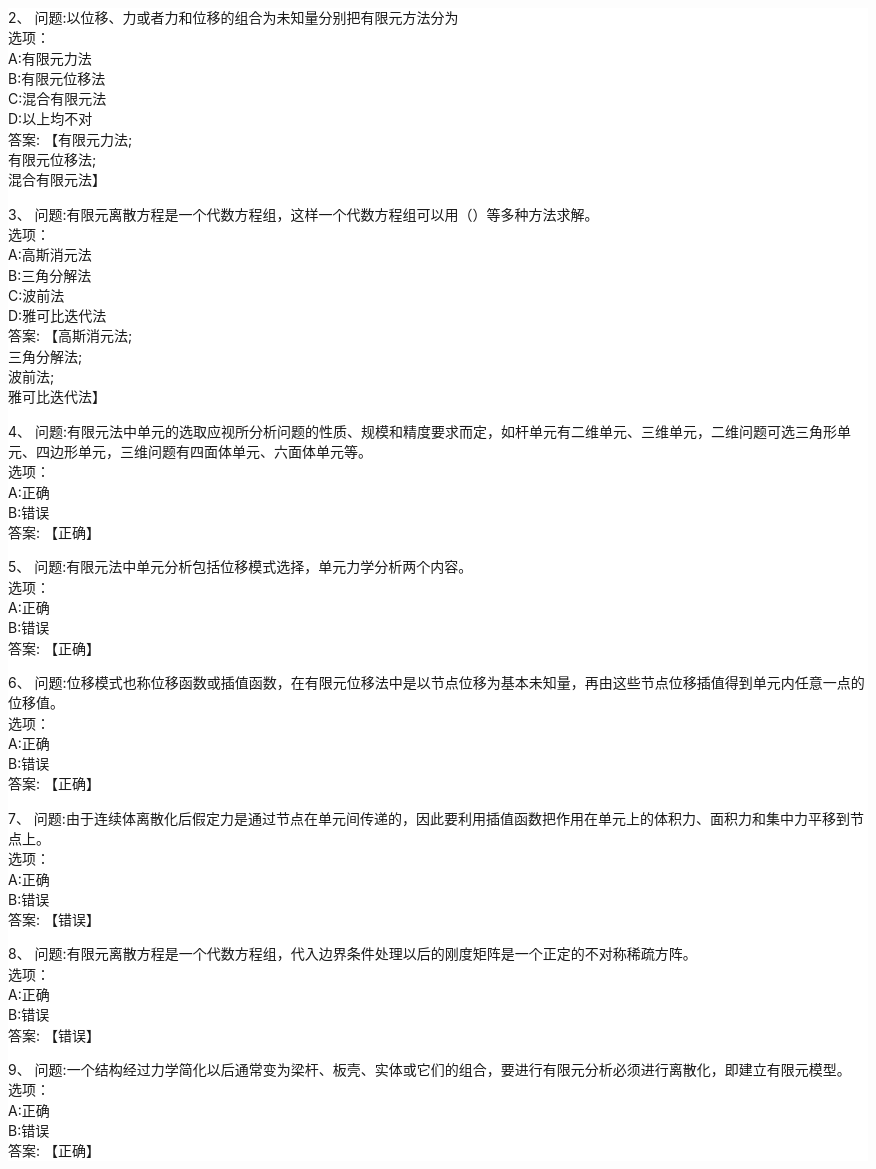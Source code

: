 2、 问题:以位移、力或者力和位移的组合为未知量分别把有限元方法分为  
选项：  
A:有限元力法  
B:有限元位移法  
C:混合有限元法  
D:以上均不对  
答案: 【有限元力法;  
有限元位移法;  
混合有限元法】

3、 问题:有限元离散方程是一个代数方程组，这样一个代数方程组可以用（）等多种方法求解。  
选项：  
A:高斯消元法  
B:三角分解法  
C:波前法  
D:雅可比迭代法  
答案: 【高斯消元法;  
三角分解法;  
波前法;  
雅可比迭代法】

4、
问题:有限元法中单元的选取应视所分析问题的性质、规模和精度要求而定，如杆单元有二维单元、三维单元，二维问题可选三角形单元、四边形单元，三维问题有四面体单元、六面体单元等。  
选项：  
A:正确  
B:错误  
答案: 【正确】

5、 问题:有限元法中单元分析包括位移模式选择，单元力学分析两个内容。  
选项：  
A:正确  
B:错误  
答案: 【正确】

6、 问题:位移模式也称位移函数或插值函数，在有限元位移法中是以节点位移为基本未知量，再由这些节点位移插值得到单元内任意一点的位移值。  
选项：  
A:正确  
B:错误  
答案: 【正确】

7、 问题:由于连续体离散化后假定力是通过节点在单元间传递的，因此要利用插值函数把作用在单元上的体积力、面积力和集中力平移到节点上。  
选项：  
A:正确  
B:错误  
答案: 【错误】

8、 问题:有限元离散方程是一个代数方程组，代入边界条件处理以后的刚度矩阵是一个正定的不对称稀疏方阵。  
选项：  
A:正确  
B:错误  
答案: 【错误】

9、 问题:一个结构经过力学简化以后通常变为梁杆、板壳、实体或它们的组合，要进行有限元分析必须进行离散化，即建立有限元模型。  
选项：  
A:正确  
B:错误  
答案: 【正确】
